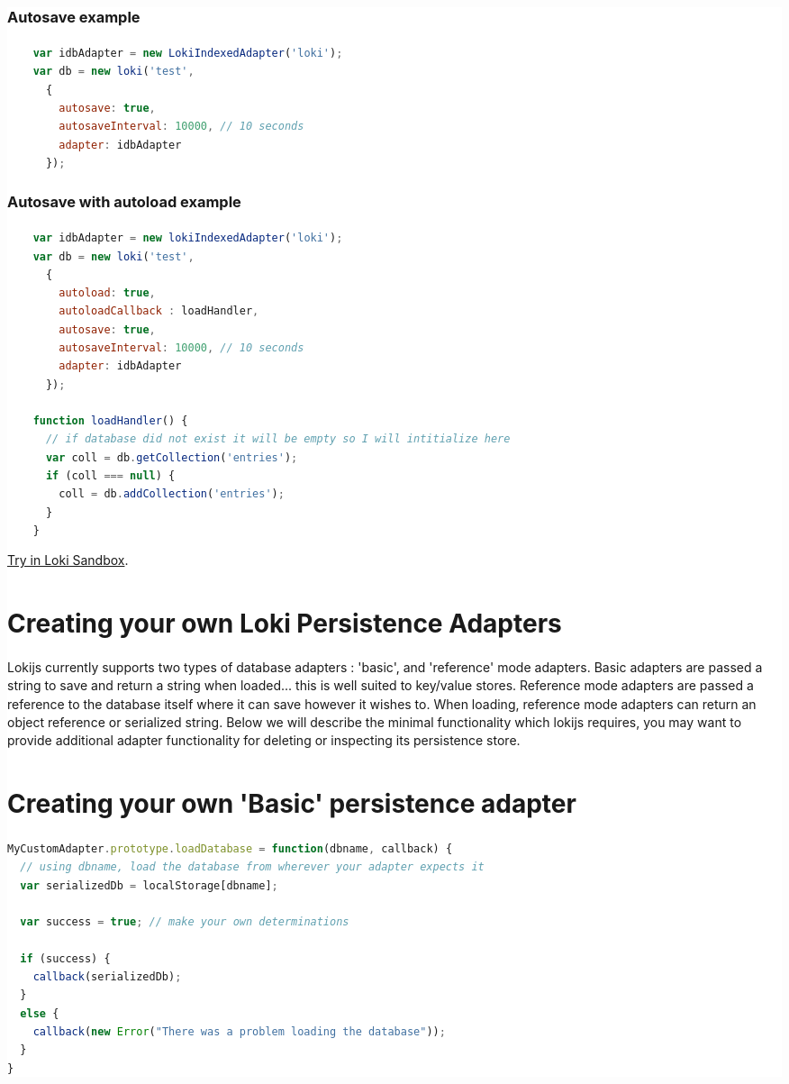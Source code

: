 
### Autosave example
```javascript
    var idbAdapter = new LokiIndexedAdapter('loki');
    var db = new loki('test', 
      {
        autosave: true, 
        autosaveInterval: 10000, // 10 seconds
        adapter: idbAdapter
      });
```

### Autosave with autoload example
```javascript
    var idbAdapter = new lokiIndexedAdapter('loki');
    var db = new loki('test', 
      {
        autoload: true,
        autoloadCallback : loadHandler,
        autosave: true, 
        autosaveInterval: 10000, // 10 seconds
        adapter: idbAdapter
      }); 

    function loadHandler() {
      // if database did not exist it will be empty so I will intitialize here
      var coll = db.getCollection('entries');
      if (coll === null) {
        coll = db.addCollection('entries');
      }
    }
```
[Try in Loki Sandbox](https://rawgit.com/techfort/LokiJS/master/examples/sandbox/LokiSandbox.htm#rawgist=https://gist.githubusercontent.com/obeliskos/447edca33d1274dd9a64767d23df56e9/raw/740d3bedc1ed76d3718acd207b6913281a11ed78/autoloadCallback).

# Creating your own Loki Persistence Adapters
Lokijs currently supports two types of database adapters : 'basic', and 'reference' mode adapters. Basic adapters are passed a string to save and return a string when loaded... this is well suited to key/value stores.  Reference mode adapters are passed a reference to the database itself where it can save however it wishes to.  When loading, reference mode adapters can return an object reference or serialized string.  Below we will describe the minimal functionality which lokijs requires, you may want to provide additional adapter functionality for deleting or inspecting its persistence store.

# Creating your own 'Basic' persistence adapter 

```javascript
MyCustomAdapter.prototype.loadDatabase = function(dbname, callback) {
  // using dbname, load the database from wherever your adapter expects it
  var serializedDb = localStorage[dbname];

  var success = true; // make your own determinations

  if (success) {
    callback(serializedDb);
  }
  else {
    callback(new Error("There was a problem loading the database"));
  }
}
```
